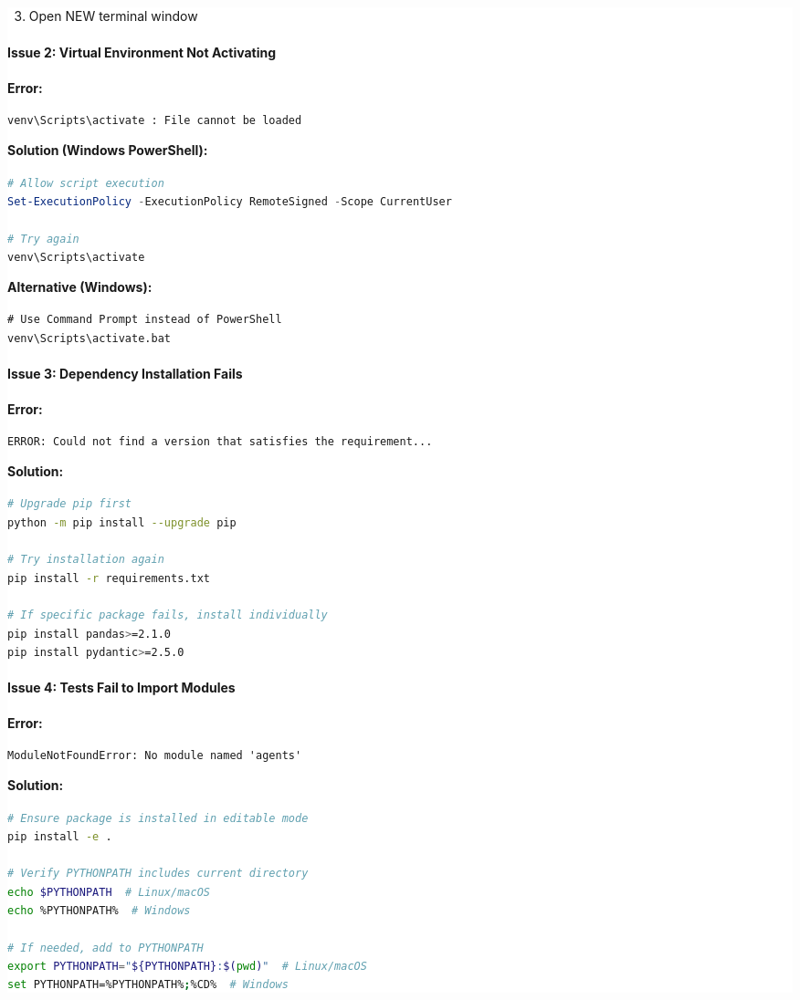 3. Open NEW terminal window

#### Issue 2: Virtual Environment Not Activating

**Error:**
```
venv\Scripts\activate : File cannot be loaded
```

**Solution (Windows PowerShell):**
```powershell
# Allow script execution
Set-ExecutionPolicy -ExecutionPolicy RemoteSigned -Scope CurrentUser

# Try again
venv\Scripts\activate
```

**Alternative (Windows):**
```cmd
# Use Command Prompt instead of PowerShell
venv\Scripts\activate.bat
```

#### Issue 3: Dependency Installation Fails

**Error:**
```
ERROR: Could not find a version that satisfies the requirement...
```

**Solution:**
```bash
# Upgrade pip first
python -m pip install --upgrade pip

# Try installation again
pip install -r requirements.txt

# If specific package fails, install individually
pip install pandas>=2.1.0
pip install pydantic>=2.5.0
```

#### Issue 4: Tests Fail to Import Modules

**Error:**
```
ModuleNotFoundError: No module named 'agents'
```

**Solution:**
```bash
# Ensure package is installed in editable mode
pip install -e .

# Verify PYTHONPATH includes current directory
echo $PYTHONPATH  # Linux/macOS
echo %PYTHONPATH%  # Windows

# If needed, add to PYTHONPATH
export PYTHONPATH="${PYTHONPATH}:$(pwd)"  # Linux/macOS
set PYTHONPATH=%PYTHONPATH%;%CD%  # Windows
```
